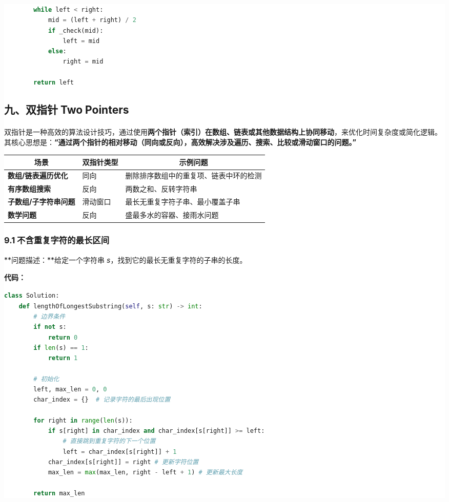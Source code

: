 ```python
        while left < right:
            mid = (left + right) / 2
            if _check(mid):
                left = mid
            else:
                right = mid
                
        return left
```

## 九、双指针 Two Pointers

双指针是一种高效的算法设计技巧，通过使用**两个指针（索引）在数组、链表或其他数据结构上协同移动**，来优化时间复杂度或简化逻辑。其核心思想是：**“通过两个指针的相对移动（同向或反向），高效解决涉及遍历、搜索、比较或滑动窗口的问题。”**

| **场景**                | **双指针类型** | **示例问题**                           |
| ----------------------- | -------------- | -------------------------------------- |
| **数组/链表遍历优化**   | 同向           | 删除排序数组中的重复项、链表中环的检测 |
| **有序数组搜索**        | 反向           | 两数之和、反转字符串                   |
| **子数组/子字符串问题** | 滑动窗口       | 最长无重复字符子串、最小覆盖子串       |
| **数学问题**            | 反向           | 盛最多水的容器、接雨水问题             |

### 9.1 不含重复字符的最长区间

**问题描述：**给定一个字符串 $s$，找到它的最长无重复字符的子串的长度。

**代码：**

```python
class Solution:
    def lengthOfLongestSubstring(self, s: str) -> int:
        # 边界条件
        if not s:
            return 0
        if len(s) == 1:
            return 1
        
        # 初始化
        left, max_len = 0, 0
        char_index = {}  # 记录字符的最后出现位置
        
        for right in range(len(s)):
            if s[right] in char_index and char_index[s[right]] >= left:
                # 直接跳到重复字符的下一个位置
                left = char_index[s[right]] + 1
            char_index[s[right]] = right # 更新字符位置
            max_len = max(max_len, right - left + 1) # 更新最大长度

        return max_len
```
